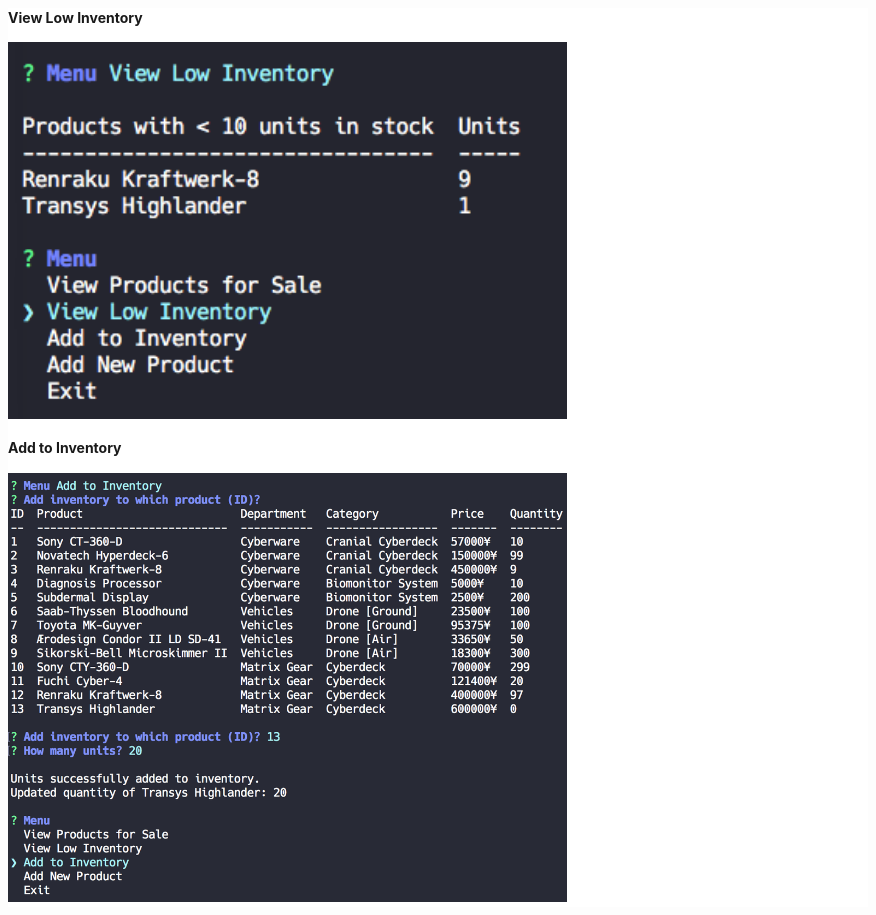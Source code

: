 **View Low Inventory**

<img src="img/006.png" width="65%" alt="View Low Inventory"/>

**Add to Inventory**

<img src="img/007.png" width="65%" alt="Add to Inventory"/>
